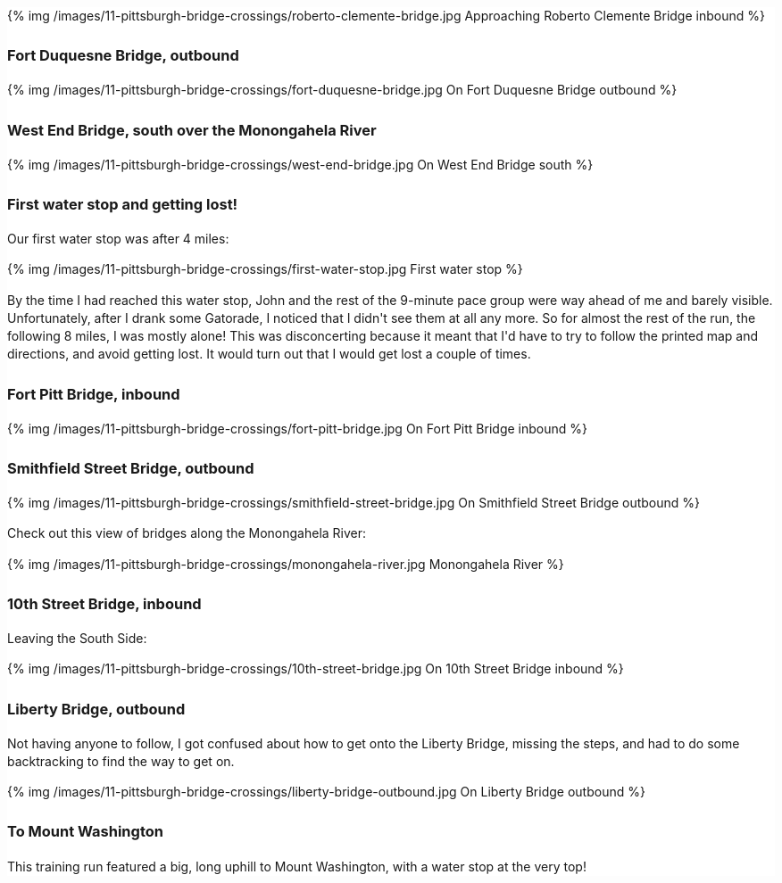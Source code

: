 {% img /images/11-pittsburgh-bridge-crossings/roberto-clemente-bridge.jpg Approaching Roberto Clemente Bridge inbound %}

### Fort Duquesne Bridge, outbound

{% img /images/11-pittsburgh-bridge-crossings/fort-duquesne-bridge.jpg On Fort Duquesne Bridge outbound %}

### West End Bridge, south over the Monongahela River

{% img /images/11-pittsburgh-bridge-crossings/west-end-bridge.jpg On West End Bridge south %}

### First water stop and getting lost!

Our first water stop was after 4 miles:

{% img /images/11-pittsburgh-bridge-crossings/first-water-stop.jpg First water stop %}

By the time I had reached this water stop, John and the rest of the 9-minute pace group were way ahead of me and barely visible. Unfortunately, after I drank some Gatorade, I noticed that I didn't see them at all any more. So for almost the rest of the run, the following 8 miles, I was mostly alone! This was disconcerting because it meant that I'd have to try to follow the printed map and directions, and avoid getting lost. It would turn out that I would get lost a couple of times.

### Fort Pitt Bridge, inbound

{% img /images/11-pittsburgh-bridge-crossings/fort-pitt-bridge.jpg On Fort Pitt Bridge inbound %}

### Smithfield Street Bridge, outbound

{% img /images/11-pittsburgh-bridge-crossings/smithfield-street-bridge.jpg On Smithfield Street Bridge outbound %}

Check out this view of bridges along the Monongahela River:

{% img /images/11-pittsburgh-bridge-crossings/monongahela-river.jpg Monongahela River %}

### 10th Street Bridge, inbound

Leaving the South Side:

{% img /images/11-pittsburgh-bridge-crossings/10th-street-bridge.jpg On 10th Street Bridge inbound %}

### Liberty Bridge, outbound

Not having anyone to follow, I got confused about how to get onto the Liberty Bridge, missing the steps, and had to do some backtracking to find the way to get on.

{% img /images/11-pittsburgh-bridge-crossings/liberty-bridge-outbound.jpg On Liberty Bridge outbound %}

### To Mount Washington

This training run featured a big, long uphill to Mount Washington, with a water stop at the very top!
